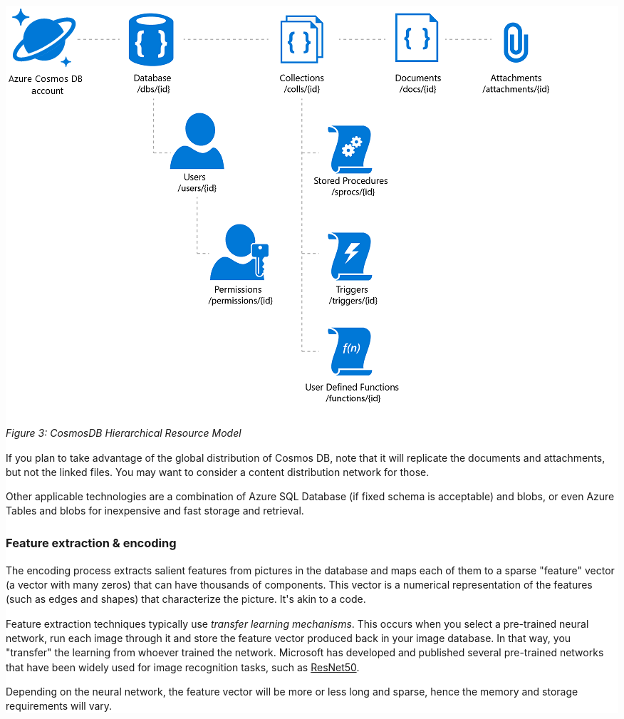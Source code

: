  ![](./images/visual-search-use-case-overview/cosmos-db-data-model.png)

*Figure 3: CosmosDB Hierarchical Resource Model*

If you plan to take advantage of the global distribution of Cosmos DB, note that it will replicate the documents and attachments, but not the linked files. You may want to consider a content distribution network for those.

Other applicable technologies are a combination of Azure SQL Database (if fixed schema is acceptable) and blobs, or even Azure Tables and blobs for inexpensive and fast storage and retrieval.

### Feature extraction &amp; encoding

The encoding process extracts salient features from pictures in the database and maps each of them to a sparse "feature" vector (a vector with many zeros) that can have thousands of components. This vector is a numerical representation of the features (such as edges and shapes) that characterize the picture. It's akin to a code.

Feature extraction techniques typically use _transfer learning mechanisms_. This occurs when you select a pre-trained neural network, run each image through it and store the feature vector  produced back in your image database. In that way, you "transfer" the learning from whoever trained the network. Microsoft has developed and published several pre-trained networks that have been widely used for image recognition tasks, such as [ResNet50](https://www.kaggle.com/keras/resnet50).

Depending on the neural network, the feature vector will be more or less long and sparse, hence the memory and storage requirements will vary.
